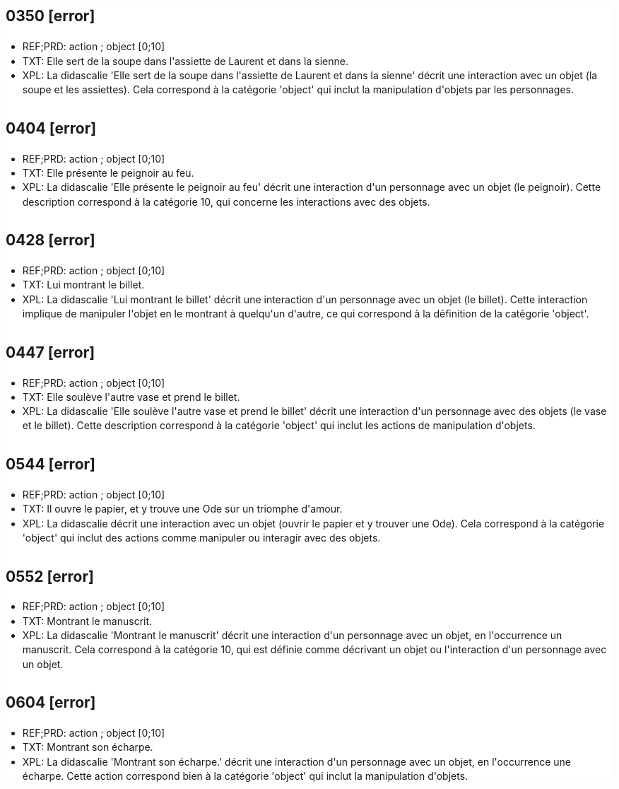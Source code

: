 ## 0350 [error]
  - REF;PRD: action ; object [0;10]
  - TXT: Elle sert de la soupe dans l'assiette de Laurent et dans la sienne.
  - XPL: La didascalie 'Elle sert de la soupe dans l'assiette de Laurent et dans la sienne' décrit une interaction avec un objet (la soupe et les assiettes). Cela correspond à la catégorie 'object' qui inclut la manipulation d'objets par les personnages.

## 0404 [error]
  - REF;PRD: action ; object [0;10]
  - TXT: Elle présente le peignoir au feu.
  - XPL: La didascalie 'Elle présente le peignoir au feu' décrit une interaction d'un personnage avec un objet (le peignoir). Cette description correspond à la catégorie 10, qui concerne les interactions avec des objets.

## 0428 [error]
  - REF;PRD: action ; object [0;10]
  - TXT: Lui montrant le billet.
  - XPL: La didascalie 'Lui montrant le billet' décrit une interaction d'un personnage avec un objet (le billet). Cette interaction implique de manipuler l'objet en le montrant à quelqu'un d'autre, ce qui correspond à la définition de la catégorie 'object'.

## 0447 [error]
  - REF;PRD: action ; object [0;10]
  - TXT: Elle soulève l'autre vase et prend le billet.
  - XPL: La didascalie 'Elle soulève l'autre vase et prend le billet' décrit une interaction d'un personnage avec des objets (le vase et le billet). Cette description correspond à la catégorie 'object' qui inclut les actions de manipulation d'objets.

## 0544 [error]
  - REF;PRD: action ; object [0;10]
  - TXT: Il ouvre le papier, et y trouve une Ode sur un triomphe d'amour.
  - XPL: La didascalie décrit une interaction avec un objet (ouvrir le papier et y trouver une Ode). Cela correspond à la catégorie 'object' qui inclut des actions comme manipuler ou interagir avec des objets.

## 0552 [error]
  - REF;PRD: action ; object [0;10]
  - TXT: Montrant le manuscrit.
  - XPL: La didascalie 'Montrant le manuscrit' décrit une interaction d'un personnage avec un objet, en l'occurrence un manuscrit. Cela correspond à la catégorie 10, qui est définie comme décrivant un objet ou l'interaction d'un personnage avec un objet.

## 0604 [error]
  - REF;PRD: action ; object [0;10]
  - TXT: Montrant son écharpe.
  - XPL: La didascalie 'Montrant son écharpe.' décrit une interaction d'un personnage avec un objet, en l'occurrence une écharpe. Cette action correspond bien à la catégorie 'object' qui inclut la manipulation d'objets.
